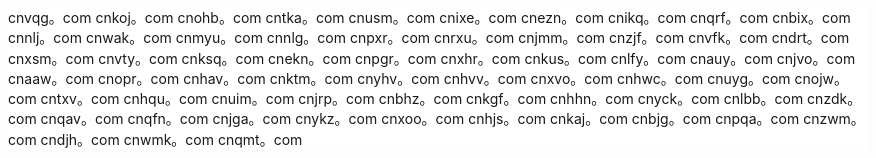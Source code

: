 
cnvqg。com
cnkoj。com
cnohb。com
cntka。com
cnusm。com
cnixe。com
cnezn。com
cnikq。com
cnqrf。com
cnbix。com
cnnlj。com
cnwak。com
cnmyu。com
cnnlg。com
cnpxr。com
cnrxu。com
cnjmm。com
cnzjf。com
cnvfk。com
cndrt。com
cnxsm。com
cnvty。com
cnksq。com
cnekn。com
cnpgr。com
cnxhr。com
cnkus。com
cnlfy。com
cnauy。com
cnjvo。com
cnaaw。com
cnopr。com
cnhav。com
cnktm。com
cnyhv。com
cnhvv。com
cnxvo。com
cnhwc。com
cnuyg。com
cnojw。com
cntxv。com
cnhqu。com
cnuim。com
cnjrp。com
cnbhz。com
cnkgf。com
cnhhn。com
cnyck。com
cnlbb。com
cnzdk。com
cnqav。com
cnqfn。com
cnjga。com
cnykz。com
cnxoo。com
cnhjs。com
cnkaj。com
cnbjg。com
cnpqa。com
cnzwm。com
cndjh。com
cnwmk。com
cnqmt。com